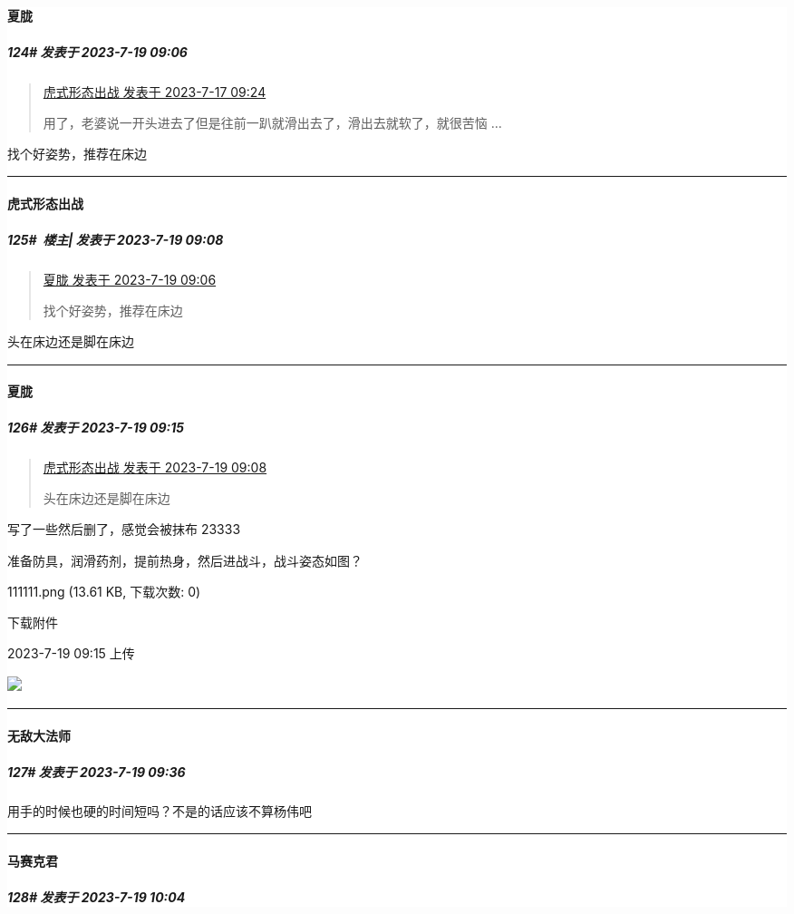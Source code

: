 ####  夏胧  
##### 124#       发表于 2023-7-19 09:06

<blockquote><a href="httphttps://bbs.saraba1st.com/2b/forum.php?mod=redirect&amp;goto=findpost&amp;pid=61689859&amp;ptid=2144723" target="_blank">虎式形态出战 发表于 2023-7-17 09:24</a>

用了，老婆说一开头进去了但是往前一趴就滑出去了，滑出去就软了，就很苦恼 ...</blockquote>
找个好姿势，推荐在床边

*****

####  虎式形态出战  
##### 125#         楼主| 发表于 2023-7-19 09:08

<blockquote><a href="httphttps://bbs.saraba1st.com/2b/forum.php?mod=redirect&amp;goto=findpost&amp;pid=61712908&amp;ptid=2144723" target="_blank">夏胧 发表于 2023-7-19 09:06</a>

找个好姿势，推荐在床边</blockquote>
头在床边还是脚在床边


*****

####  夏胧  
##### 126#       发表于 2023-7-19 09:15

<blockquote><a href="httphttps://bbs.saraba1st.com/2b/forum.php?mod=redirect&amp;goto=findpost&amp;pid=61712936&amp;ptid=2144723" target="_blank">虎式形态出战 发表于 2023-7-19 09:08</a>

头在床边还是脚在床边</blockquote>
写了一些然后删了，感觉会被抹布 23333

准备防具，润滑药剂，提前热身，然后进战斗，战斗姿态如图？

111111.png
(13.61 KB, 下载次数: 0)

下载附件

2023-7-19 09:15 上传

<img src="https://img.saraba1st.com/forum/202307/19/091517gfbv3flfvv93jl95.png" referrerpolicy="no-referrer">


*****

####  无敌大法师  
##### 127#       发表于 2023-7-19 09:36

用手的时候也硬的时间短吗？不是的话应该不算杨伟吧


*****

####  马赛克君  
##### 128#       发表于 2023-7-19 10:04
